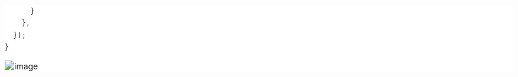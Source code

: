 ```ts
      }
    },
  });
}
```
![image](https://github.com/user-attachments/assets/5b556fa4-4491-4c21-933d-9ad018eab86a)



